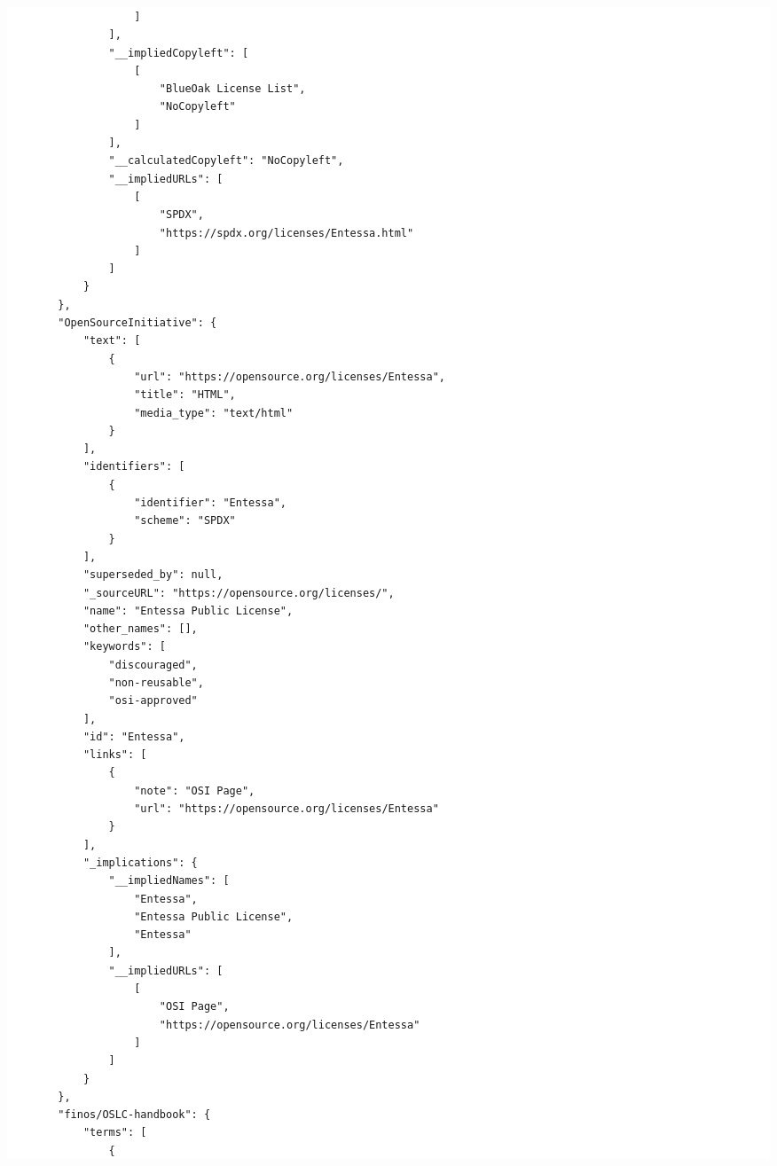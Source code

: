                         ]
                    ],
                    "__impliedCopyleft": [
                        [
                            "BlueOak License List",
                            "NoCopyleft"
                        ]
                    ],
                    "__calculatedCopyleft": "NoCopyleft",
                    "__impliedURLs": [
                        [
                            "SPDX",
                            "https://spdx.org/licenses/Entessa.html"
                        ]
                    ]
                }
            },
            "OpenSourceInitiative": {
                "text": [
                    {
                        "url": "https://opensource.org/licenses/Entessa",
                        "title": "HTML",
                        "media_type": "text/html"
                    }
                ],
                "identifiers": [
                    {
                        "identifier": "Entessa",
                        "scheme": "SPDX"
                    }
                ],
                "superseded_by": null,
                "_sourceURL": "https://opensource.org/licenses/",
                "name": "Entessa Public License",
                "other_names": [],
                "keywords": [
                    "discouraged",
                    "non-reusable",
                    "osi-approved"
                ],
                "id": "Entessa",
                "links": [
                    {
                        "note": "OSI Page",
                        "url": "https://opensource.org/licenses/Entessa"
                    }
                ],
                "_implications": {
                    "__impliedNames": [
                        "Entessa",
                        "Entessa Public License",
                        "Entessa"
                    ],
                    "__impliedURLs": [
                        [
                            "OSI Page",
                            "https://opensource.org/licenses/Entessa"
                        ]
                    ]
                }
            },
            "finos/OSLC-handbook": {
                "terms": [
                    {